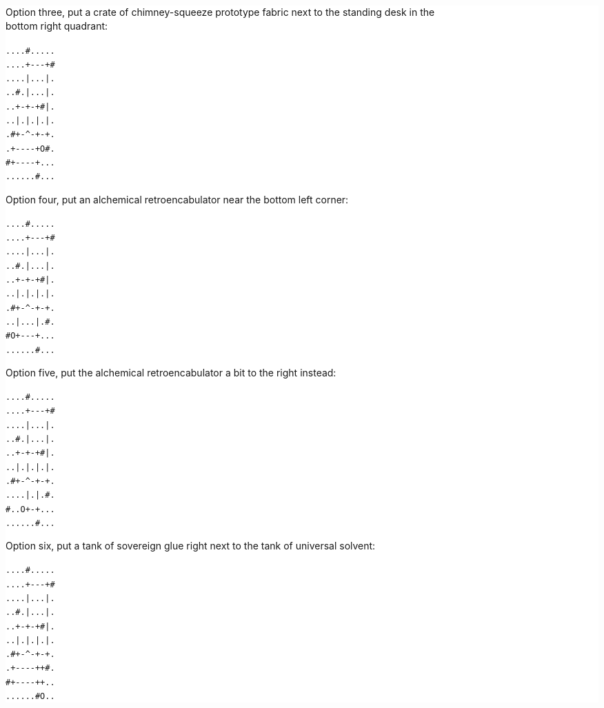 Option three, put a crate of chimney-squeeze prototype fabric next to the standing desk in the  
bottom right quadrant:  

```  
....#.....  
....+---+#  
....|...|.  
..#.|...|.  
..+-+-+#|.  
..|.|.|.|.  
.#+-^-+-+.  
.+----+O#.  
#+----+...  
......#...  
```  

Option four, put an alchemical retroencabulator near the bottom left corner:  

```  
....#.....  
....+---+#  
....|...|.  
..#.|...|.  
..+-+-+#|.  
..|.|.|.|.  
.#+-^-+-+.  
..|...|.#.  
#O+---+...  
......#...  
```  

Option five, put the alchemical retroencabulator a bit to the right instead:  

```  
....#.....  
....+---+#  
....|...|.  
..#.|...|.  
..+-+-+#|.  
..|.|.|.|.  
.#+-^-+-+.  
....|.|.#.  
#..O+-+...  
......#...  
```  

Option six, put a tank of sovereign glue right next to the tank of universal solvent:  

```  
....#.....  
....+---+#  
....|...|.  
..#.|...|.  
..+-+-+#|.  
..|.|.|.|.  
.#+-^-+-+.  
.+----++#.  
#+----++..  
......#O..  
```  
